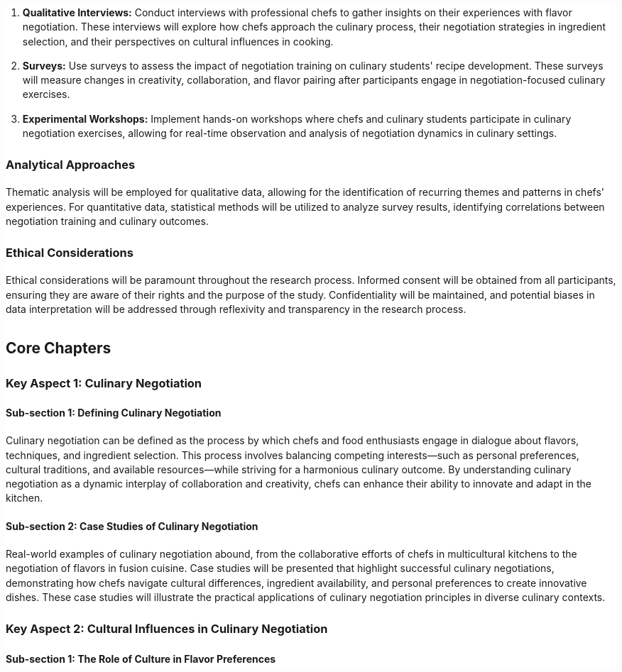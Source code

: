 1. **Qualitative Interviews:** Conduct interviews with professional chefs to gather insights on their experiences with flavor negotiation. These interviews will explore how chefs approach the culinary process, their negotiation strategies in ingredient selection, and their perspectives on cultural influences in cooking.

2. **Surveys:** Use surveys to assess the impact of negotiation training on culinary students' recipe development. These surveys will measure changes in creativity, collaboration, and flavor pairing after participants engage in negotiation-focused culinary exercises.

3. **Experimental Workshops:** Implement hands-on workshops where chefs and culinary students participate in culinary negotiation exercises, allowing for real-time observation and analysis of negotiation dynamics in culinary settings.

### Analytical Approaches

Thematic analysis will be employed for qualitative data, allowing for the identification of recurring themes and patterns in chefs' experiences. For quantitative data, statistical methods will be utilized to analyze survey results, identifying correlations between negotiation training and culinary outcomes.

### Ethical Considerations

Ethical considerations will be paramount throughout the research process. Informed consent will be obtained from all participants, ensuring they are aware of their rights and the purpose of the study. Confidentiality will be maintained, and potential biases in data interpretation will be addressed through reflexivity and transparency in the research process.

## Core Chapters

### Key Aspect 1: Culinary Negotiation

#### Sub-section 1: Defining Culinary Negotiation

Culinary negotiation can be defined as the process by which chefs and food enthusiasts engage in dialogue about flavors, techniques, and ingredient selection. This process involves balancing competing interests—such as personal preferences, cultural traditions, and available resources—while striving for a harmonious culinary outcome. By understanding culinary negotiation as a dynamic interplay of collaboration and creativity, chefs can enhance their ability to innovate and adapt in the kitchen.

#### Sub-section 2: Case Studies of Culinary Negotiation

Real-world examples of culinary negotiation abound, from the collaborative efforts of chefs in multicultural kitchens to the negotiation of flavors in fusion cuisine. Case studies will be presented that highlight successful culinary negotiations, demonstrating how chefs navigate cultural differences, ingredient availability, and personal preferences to create innovative dishes. These case studies will illustrate the practical applications of culinary negotiation principles in diverse culinary contexts.

### Key Aspect 2: Cultural Influences in Culinary Negotiation

#### Sub-section 1: The Role of Culture in Flavor Preferences
